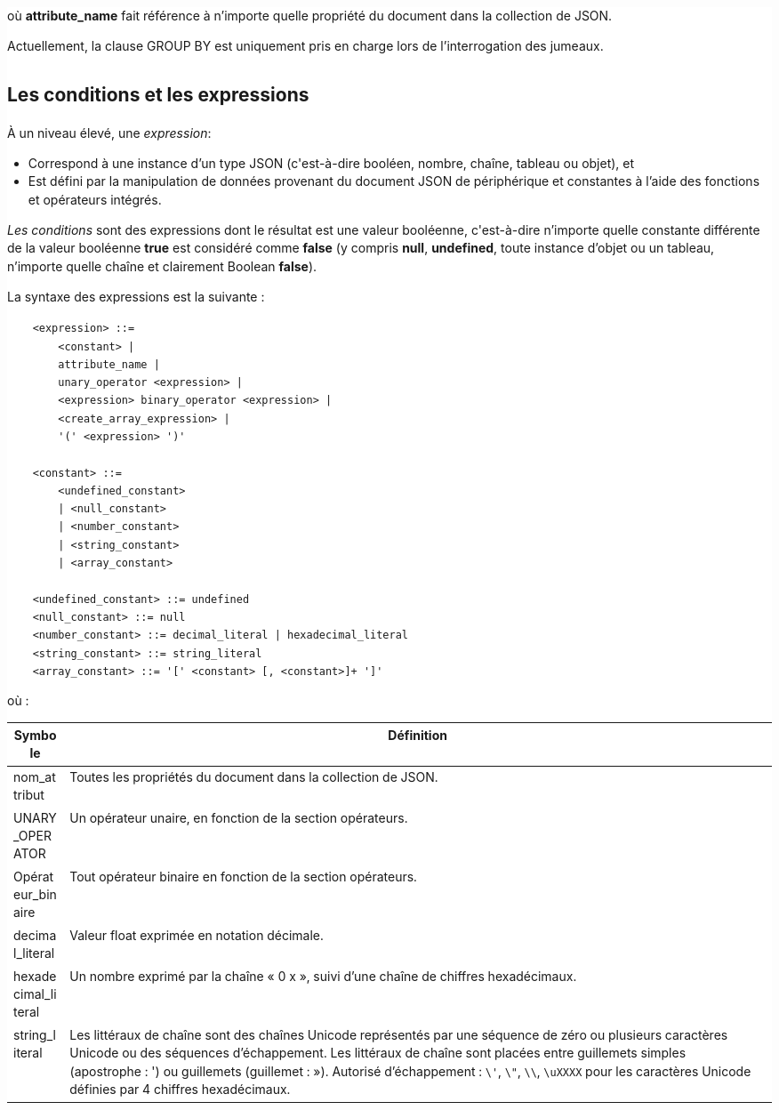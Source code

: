 où **attribute_name** fait référence à n’importe quelle propriété du document dans la collection de JSON. 

Actuellement, la clause GROUP BY est uniquement pris en charge lors de l’interrogation des jumeaux.

## <a name="expressions-and-conditions"></a>Les conditions et les expressions

À un niveau élevé, une *expression*:

* Correspond à une instance d’un type JSON (c'est-à-dire booléen, nombre, chaîne, tableau ou objet), et
* Est défini par la manipulation de données provenant du document JSON de périphérique et constantes à l’aide des fonctions et opérateurs intégrés.

*Les conditions* sont des expressions dont le résultat est une valeur booléenne, c'est-à-dire n’importe quelle constante différente de la valeur booléenne **true** est considéré comme **false** (y compris **null**, **undefined**, toute instance d’objet ou un tableau, n’importe quelle chaîne et clairement Boolean **false**).

La syntaxe des expressions est la suivante :

        <expression> ::=
            <constant> |
            attribute_name |
            unary_operator <expression> |
            <expression> binary_operator <expression> |
            <create_array_expression> |
            '(' <expression> ')'

        <constant> ::=
            <undefined_constant>
            | <null_constant> 
            | <number_constant> 
            | <string_constant> 
            | <array_constant> 

        <undefined_constant> ::= undefined
        <null_constant> ::= null
        <number_constant> ::= decimal_literal | hexadecimal_literal
        <string_constant> ::= string_literal
        <array_constant> ::= '[' <constant> [, <constant>]+ ']'

où :

| Symbole | Définition |
| -------------- | -----------------|
| nom_attribut | Toutes les propriétés du document dans la collection de JSON. |
| UNARY_OPERATOR | Un opérateur unaire, en fonction de la section opérateurs. |
| Opérateur_binaire | Tout opérateur binaire en fonction de la section opérateurs. |
| decimal_literal | Valeur float exprimée en notation décimale. |
| hexadecimal_literal | Un nombre exprimé par la chaîne « 0 x », suivi d’une chaîne de chiffres hexadécimaux. |
| string_literal | Les littéraux de chaîne sont des chaînes Unicode représentés par une séquence de zéro ou plusieurs caractères Unicode ou des séquences d’échappement. Les littéraux de chaîne sont placées entre guillemets simples (apostrophe : ') ou guillemets (guillemet : »). Autorisé d’échappement : `\'`, `\"`, `\\`, `\uXXXX` pour les caractères Unicode définies par 4 chiffres hexadécimaux. |


[lnk-query-where]: iot-hub-devguide-query-language.md#where-clause
[lnk-query-expressions]: iot-hub-devguide-query-language.md#expressions-and-conditions
[lnk-query-getstarted]: iot-hub-devguide-query-language.md#getting-started-with-twin-queries
[lnk-twins]: iot-hub-devguide-device-twins.md
[lnk-jobs]: iot-hub-devguide-jobs.md
[lnk-devguide-endpoints]: iot-hub-devguide-endpoints.md
[lnk-devguide-quotas]: iot-hub-devguide-quotas-throttling.md
[lnk-devguide-mqtt]: iot-hub-mqtt-support.md
[lnk-hub-sdks]: iot-hub-devguide-sdks.md